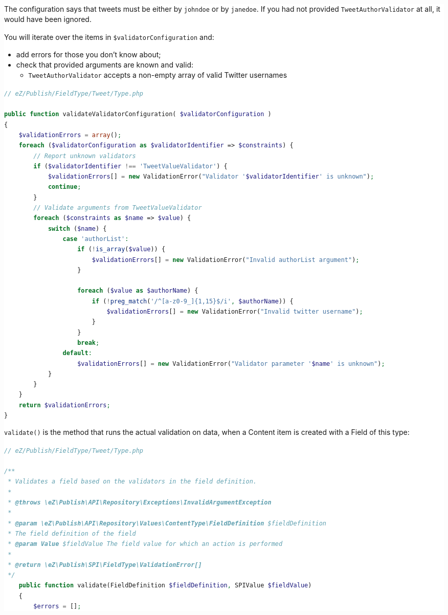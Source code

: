 The configuration says that tweets must be either by `johndoe` or by `janedoe`. If you had not provided `TweetAuthorValidator` at all, it would have been ignored.

You will iterate over the items in `$validatorConfiguration` and:

- add errors for those you don’t know about;
- check that provided arguments are known and valid:
  - `TweetAuthorValidator` accepts a non-empty array of valid Twitter usernames

``` php
// eZ/Publish/FieldType/Tweet/Type.php

public function validateValidatorConfiguration( $validatorConfiguration )
{
    $validationErrors = array();
    foreach ($validatorConfiguration as $validatorIdentifier => $constraints) {
        // Report unknown validators
        if ($validatorIdentifier !== 'TweetValueValidator') {
            $validationErrors[] = new ValidationError("Validator '$validatorIdentifier' is unknown");
            continue;
        }
        // Validate arguments from TweetValueValidator
        foreach ($constraints as $name => $value) {
            switch ($name) {
                case 'authorList':
                    if (!is_array($value)) {
                        $validationErrors[] = new ValidationError("Invalid authorList argument");
                    }

                    foreach ($value as $authorName) {
                        if (!preg_match('/^[a-z0-9_]{1,15}$/i', $authorName)) {
                            $validationErrors[] = new ValidationError("Invalid twitter username");
                        }
                    }
                    break;
                default:
                    $validationErrors[] = new ValidationError("Validator parameter '$name' is unknown");
            }
        }
    }
    return $validationErrors;
}
```

`validate()` is the method that runs the actual validation on data, when a Content item is created with a Field of this type:

``` php
// eZ/Publish/FieldType/Tweet/Type.php

/**
 * Validates a field based on the validators in the field definition.
 *
 * @throws \eZ\Publish\API\Repository\Exceptions\InvalidArgumentException
 *
 * @param \eZ\Publish\API\Repository\Values\ContentType\FieldDefinition $fieldDefinition
 * The field definition of the field
 * @param Value $fieldValue The field value for which an action is performed
 *
 * @return \eZ\Publish\SPI\FieldType\ValidationError[]
 */
    public function validate(FieldDefinition $fieldDefinition, SPIValue $fieldValue)
    {
        $errors = [];
```